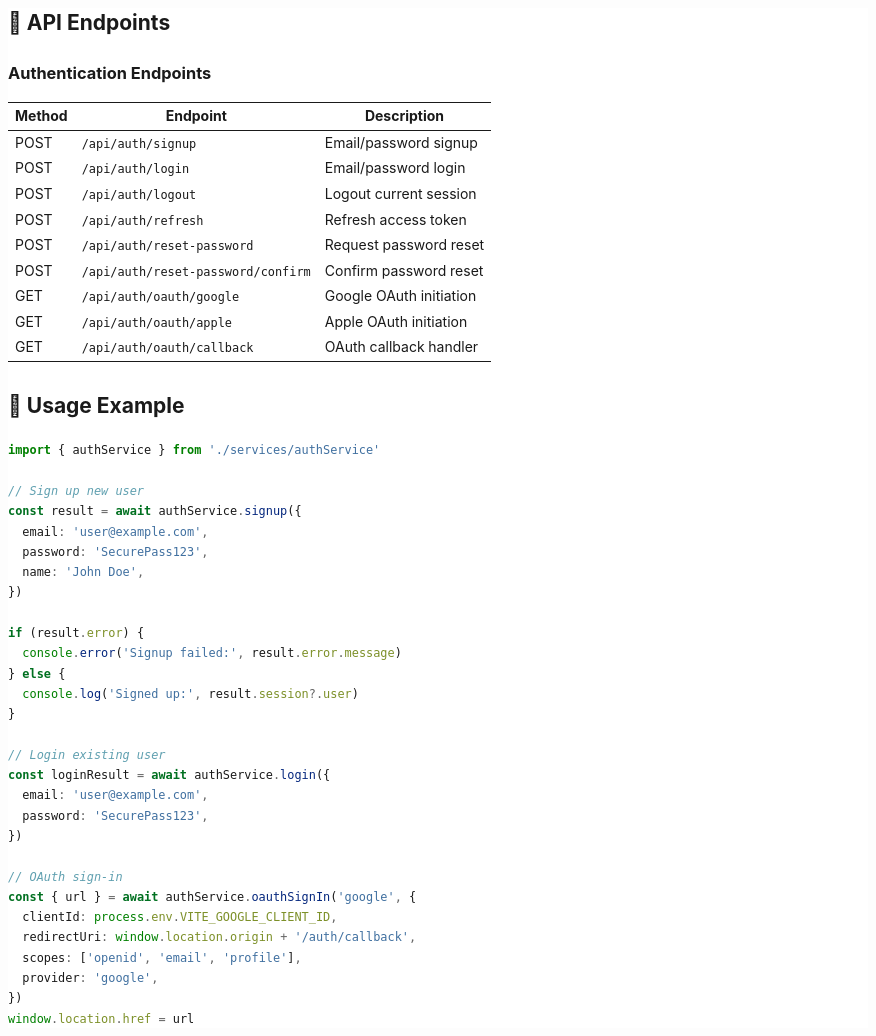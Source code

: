 ## 🔄 API Endpoints

### Authentication Endpoints

| Method | Endpoint                           | Description             |
| ------ | ---------------------------------- | ----------------------- |
| POST   | `/api/auth/signup`                 | Email/password signup   |
| POST   | `/api/auth/login`                  | Email/password login    |
| POST   | `/api/auth/logout`                 | Logout current session  |
| POST   | `/api/auth/refresh`                | Refresh access token    |
| POST   | `/api/auth/reset-password`         | Request password reset  |
| POST   | `/api/auth/reset-password/confirm` | Confirm password reset  |
| GET    | `/api/auth/oauth/google`           | Google OAuth initiation |
| GET    | `/api/auth/oauth/apple`            | Apple OAuth initiation  |
| GET    | `/api/auth/oauth/callback`         | OAuth callback handler  |

## 🎯 Usage Example

```typescript
import { authService } from './services/authService'

// Sign up new user
const result = await authService.signup({
  email: 'user@example.com',
  password: 'SecurePass123',
  name: 'John Doe',
})

if (result.error) {
  console.error('Signup failed:', result.error.message)
} else {
  console.log('Signed up:', result.session?.user)
}

// Login existing user
const loginResult = await authService.login({
  email: 'user@example.com',
  password: 'SecurePass123',
})

// OAuth sign-in
const { url } = await authService.oauthSignIn('google', {
  clientId: process.env.VITE_GOOGLE_CLIENT_ID,
  redirectUri: window.location.origin + '/auth/callback',
  scopes: ['openid', 'email', 'profile'],
  provider: 'google',
})
window.location.href = url
```

